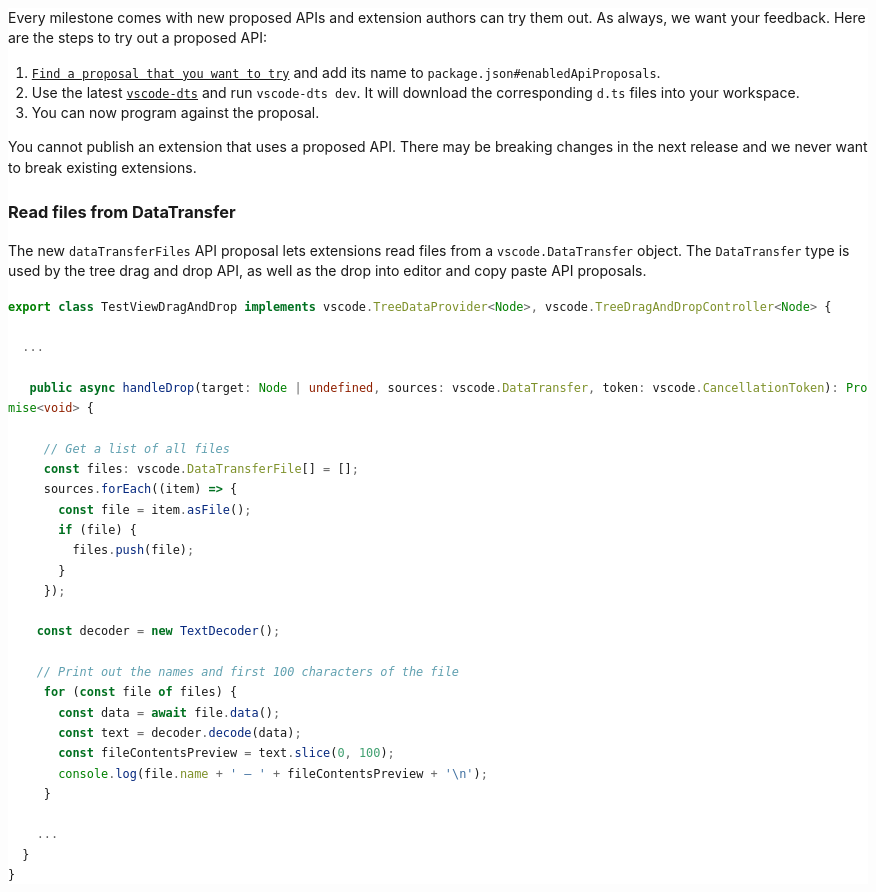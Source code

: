 Every milestone comes with new proposed APIs and extension authors can try them
out. As always, we want your feedback. Here are the steps to try out a proposed
API:

1. [`Find a proposal that you want to try`](https://github.com/microsoft/vscode/tree/main/src/vscode-dts)
   and add its name to `package.json#enabledApiProposals`.
1. Use the latest [`vscode-dts`](https://www.npmjs.com/package/vscode-dts) and
   run `vscode-dts dev`. It will download the corresponding `d.ts` files into
   your workspace.
1. You can now program against the proposal.

You cannot publish an extension that uses a proposed API. There may be breaking
changes in the next release and we never want to break existing extensions.

### Read files from DataTransfer

The new `dataTransferFiles` API proposal lets extensions read files from a
`vscode.DataTransfer` object. The `DataTransfer` type is used by the tree drag
and drop API, as well as the drop into editor and copy paste API proposals.

```ts
export class TestViewDragAndDrop implements vscode.TreeDataProvider<Node>, vscode.TreeDragAndDropController<Node> {

  ...

   public async handleDrop(target: Node | undefined, sources: vscode.DataTransfer, token: vscode.CancellationToken): Promise<void> {

     // Get a list of all files
     const files: vscode.DataTransferFile[] = [];
     sources.forEach((item) => {
       const file = item.asFile();
       if (file) {
         files.push(file);
       }
     });

    const decoder = new TextDecoder();

    // Print out the names and first 100 characters of the file
     for (const file of files) {
       const data = await file.data();
       const text = decoder.decode(data);
       const fileContentsPreview = text.slice(0, 100);
       console.log(file.name + ' — ' + fileContentsPreview + '\n');
     }

    ...
  }
}
```
